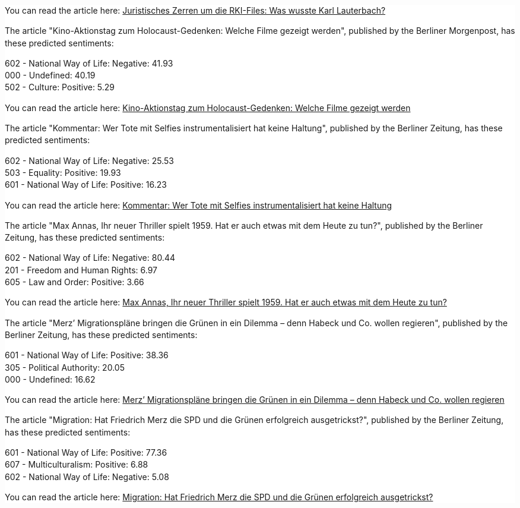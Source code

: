 You can read the article here: [Juristisches Zerren um die RKI-Files: Was wusste Karl Lauterbach?](https://www.berliner-zeitung.de/gesundheit-oekologie/juristisches-zerren-um-die-rki-files-was-wusste-karl-lauterbach-li.2289406)

The article "Kino-Aktionstag zum Holocaust-Gedenken: Welche Filme gezeigt werden", published by the Berliner Morgenpost, has these predicted sentiments:

602 - National Way of Life: Negative: 41.93  
000 - Undefined: 40.19  
502 - Culture: Positive: 5.29

You can read the article here: [Kino-Aktionstag zum Holocaust-Gedenken: Welche Filme gezeigt werden](https://www.morgenpost.de/kultur/article408157623/augen-auf-was-geht-uns-die-vergangenheit-an-alles.html)

The article "Kommentar: Wer Tote mit Selfies instrumentalisiert hat keine Haltung", published by the Berliner Zeitung, has these predicted sentiments:

602 - National Way of Life: Negative: 25.53  
503 - Equality: Positive: 19.93  
601 - National Way of Life: Positive: 16.23

You can read the article here: [Kommentar: Wer Tote mit Selfies instrumentalisiert hat keine Haltung](https://www.berliner-zeitung.de/politik-gesellschaft/shitstorm-fuer-demo-selfie-froehlich-instrumentalisieren-mit-den-gruenen-kommentar-li.2291404)

The article "Max Annas, Ihr neuer Thriller spielt 1959. Hat er auch etwas mit dem Heute zu tun?", published by the Berliner Zeitung, has these predicted sentiments:

602 - National Way of Life: Negative: 80.44  
201 - Freedom and Human Rights: 6.97  
605 - Law and Order: Positive: 3.66

You can read the article here: [Max Annas, Ihr neuer Thriller spielt 1959. Hat er auch etwas mit dem Heute zu tun?](https://www.berliner-zeitung.de/kultur-vergnuegen/literatur/max-annas-ihr-neuer-thriller-spielt-1959-hat-er-auch-etwas-mit-dem-heute-zu-tun-li.2291177)

The article "Merz’ Migrationspläne bringen die Grünen in ein Dilemma – denn Habeck und Co. wollen regieren", published by the Berliner Zeitung, has these predicted sentiments:

601 - National Way of Life: Positive: 38.36  
305 - Political Authority: 20.05  
000 - Undefined: 16.62

You can read the article here: [Merz’ Migrationspläne bringen die Grünen in ein Dilemma – denn Habeck und Co. wollen regieren](https://www.berliner-zeitung.de/politik-gesellschaft/merz-bringt-die-gruenen-in-ein-dilemma-denn-habeck-und-co-wollen-unbedingt-regieren-li.2291469)

The article "Migration: Hat Friedrich Merz die SPD und die Grünen erfolgreich ausgetrickst?", published by the Berliner Zeitung, has these predicted sentiments:

601 - National Way of Life: Positive: 77.36  
607 - Multiculturalism: Positive: 6.88  
602 - National Way of Life: Negative: 5.08

You can read the article here: [Migration: Hat Friedrich Merz die SPD und die Grünen erfolgreich ausgetrickst?](https://www.berliner-zeitung.de/politik-gesellschaft/migration-hat-friedrich-merz-die-spd-und-die-gruenen-erfolgreich-ausgetrickst-li.2291494)
